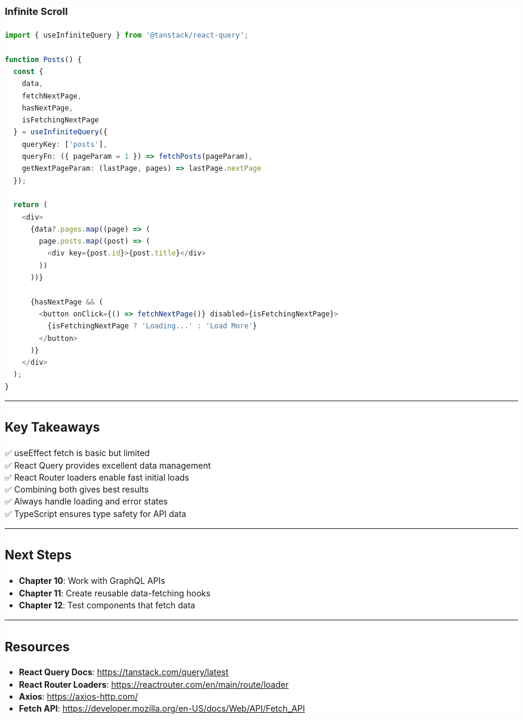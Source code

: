 ### Infinite Scroll

```typescript
import { useInfiniteQuery } from '@tanstack/react-query';

function Posts() {
  const {
    data,
    fetchNextPage,
    hasNextPage,
    isFetchingNextPage
  } = useInfiniteQuery({
    queryKey: ['posts'],
    queryFn: ({ pageParam = 1 }) => fetchPosts(pageParam),
    getNextPageParam: (lastPage, pages) => lastPage.nextPage
  });
  
  return (
    <div>
      {data?.pages.map((page) => (
        page.posts.map((post) => (
          <div key={post.id}>{post.title}</div>
        ))
      ))}
      
      {hasNextPage && (
        <button onClick={() => fetchNextPage()} disabled={isFetchingNextPage}>
          {isFetchingNextPage ? 'Loading...' : 'Load More'}
        </button>
      )}
    </div>
  );
}
```

---

## Key Takeaways

✅ useEffect fetch is basic but limited  
✅ React Query provides excellent data management  
✅ React Router loaders enable fast initial loads  
✅ Combining both gives best results  
✅ Always handle loading and error states  
✅ TypeScript ensures type safety for API data  

---

## Next Steps

- **Chapter 10**: Work with GraphQL APIs
- **Chapter 11**: Create reusable data-fetching hooks
- **Chapter 12**: Test components that fetch data

---

## Resources

- **React Query Docs**: https://tanstack.com/query/latest
- **React Router Loaders**: https://reactrouter.com/en/main/route/loader
- **Axios**: https://axios-http.com/
- **Fetch API**: https://developer.mozilla.org/en-US/docs/Web/API/Fetch_API
